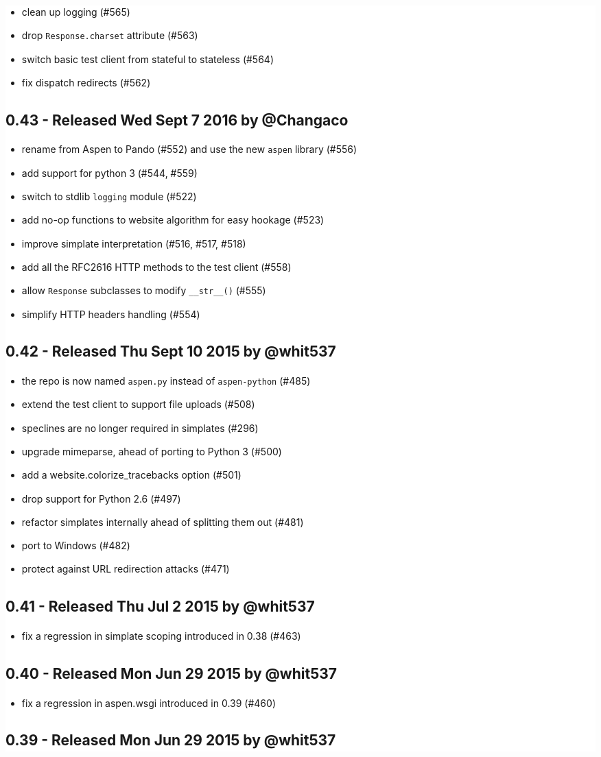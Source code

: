 * clean up logging (#565)

* drop `Response.charset` attribute (#563)

* switch basic test client from stateful to stateless (#564)

* fix dispatch redirects (#562)

0.43 - Released Wed Sept 7 2016 by @Changaco
--------------------------------------------

* rename from Aspen to Pando (#552) and use the new `aspen` library (#556)

* add support for python 3 (#544, #559)

* switch to stdlib `logging` module (#522)

* add no-op functions to website algorithm for easy hookage (#523)

* improve simplate interpretation (#516, #517, #518)

* add all the RFC2616 HTTP methods to the test client (#558)

* allow `Response` subclasses to modify `__str__()` (#555)

* simplify HTTP headers handling (#554)

0.42 - Released Thu Sept 10 2015 by @whit537
--------------------------------------------

* the repo is now named `aspen.py` instead of `aspen-python` (#485)

* extend the test client to support file uploads (#508)

* speclines are no longer required in simplates (#296)

* upgrade mimeparse, ahead of porting to Python 3 (#500)

* add a website.colorize_tracebacks option (#501)

* drop support for Python 2.6 (#497)

* refactor simplates internally ahead of splitting them out (#481)

* port to Windows (#482)

* protect against URL redirection attacks (#471)


0.41 - Released Thu Jul 2 2015 by @whit537
------------------------------------------

* fix a regression in simplate scoping introduced in 0.38 (#463)


0.40 - Released Mon Jun 29 2015 by @whit537
-------------------------------------------

* fix a regression in aspen.wsgi introduced in 0.39 (#460)


0.39 - Released Mon Jun 29 2015 by @whit537
-------------------------------------------

